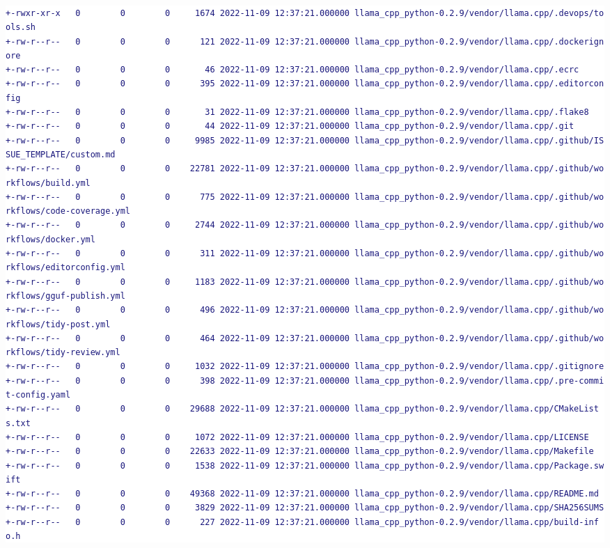 ```diff
+-rwxr-xr-x   0        0        0     1674 2022-11-09 12:37:21.000000 llama_cpp_python-0.2.9/vendor/llama.cpp/.devops/tools.sh
+-rw-r--r--   0        0        0      121 2022-11-09 12:37:21.000000 llama_cpp_python-0.2.9/vendor/llama.cpp/.dockerignore
+-rw-r--r--   0        0        0       46 2022-11-09 12:37:21.000000 llama_cpp_python-0.2.9/vendor/llama.cpp/.ecrc
+-rw-r--r--   0        0        0      395 2022-11-09 12:37:21.000000 llama_cpp_python-0.2.9/vendor/llama.cpp/.editorconfig
+-rw-r--r--   0        0        0       31 2022-11-09 12:37:21.000000 llama_cpp_python-0.2.9/vendor/llama.cpp/.flake8
+-rw-r--r--   0        0        0       44 2022-11-09 12:37:21.000000 llama_cpp_python-0.2.9/vendor/llama.cpp/.git
+-rw-r--r--   0        0        0     9985 2022-11-09 12:37:21.000000 llama_cpp_python-0.2.9/vendor/llama.cpp/.github/ISSUE_TEMPLATE/custom.md
+-rw-r--r--   0        0        0    22781 2022-11-09 12:37:21.000000 llama_cpp_python-0.2.9/vendor/llama.cpp/.github/workflows/build.yml
+-rw-r--r--   0        0        0      775 2022-11-09 12:37:21.000000 llama_cpp_python-0.2.9/vendor/llama.cpp/.github/workflows/code-coverage.yml
+-rw-r--r--   0        0        0     2744 2022-11-09 12:37:21.000000 llama_cpp_python-0.2.9/vendor/llama.cpp/.github/workflows/docker.yml
+-rw-r--r--   0        0        0      311 2022-11-09 12:37:21.000000 llama_cpp_python-0.2.9/vendor/llama.cpp/.github/workflows/editorconfig.yml
+-rw-r--r--   0        0        0     1183 2022-11-09 12:37:21.000000 llama_cpp_python-0.2.9/vendor/llama.cpp/.github/workflows/gguf-publish.yml
+-rw-r--r--   0        0        0      496 2022-11-09 12:37:21.000000 llama_cpp_python-0.2.9/vendor/llama.cpp/.github/workflows/tidy-post.yml
+-rw-r--r--   0        0        0      464 2022-11-09 12:37:21.000000 llama_cpp_python-0.2.9/vendor/llama.cpp/.github/workflows/tidy-review.yml
+-rw-r--r--   0        0        0     1032 2022-11-09 12:37:21.000000 llama_cpp_python-0.2.9/vendor/llama.cpp/.gitignore
+-rw-r--r--   0        0        0      398 2022-11-09 12:37:21.000000 llama_cpp_python-0.2.9/vendor/llama.cpp/.pre-commit-config.yaml
+-rw-r--r--   0        0        0    29688 2022-11-09 12:37:21.000000 llama_cpp_python-0.2.9/vendor/llama.cpp/CMakeLists.txt
+-rw-r--r--   0        0        0     1072 2022-11-09 12:37:21.000000 llama_cpp_python-0.2.9/vendor/llama.cpp/LICENSE
+-rw-r--r--   0        0        0    22633 2022-11-09 12:37:21.000000 llama_cpp_python-0.2.9/vendor/llama.cpp/Makefile
+-rw-r--r--   0        0        0     1538 2022-11-09 12:37:21.000000 llama_cpp_python-0.2.9/vendor/llama.cpp/Package.swift
+-rw-r--r--   0        0        0    49368 2022-11-09 12:37:21.000000 llama_cpp_python-0.2.9/vendor/llama.cpp/README.md
+-rw-r--r--   0        0        0     3829 2022-11-09 12:37:21.000000 llama_cpp_python-0.2.9/vendor/llama.cpp/SHA256SUMS
+-rw-r--r--   0        0        0      227 2022-11-09 12:37:21.000000 llama_cpp_python-0.2.9/vendor/llama.cpp/build-info.h
